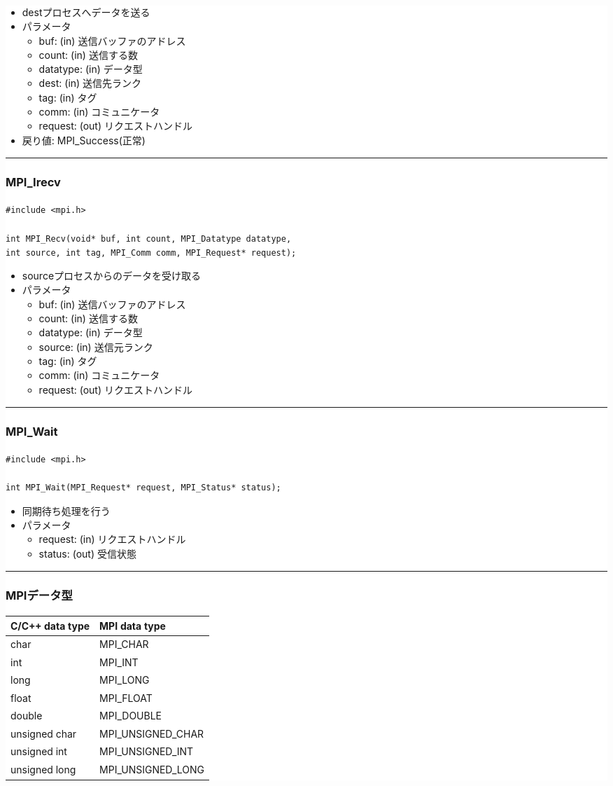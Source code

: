 - destプロセスへデータを送る
- パラメータ
    - buf: (in) 送信バッファのアドレス
    - count: (in) 送信する数
    - datatype: (in) データ型
    - dest: (in) 送信先ランク
    - tag: (in) タグ
    - comm: (in) コミュニケータ
    - request: (out) リクエストハンドル
- 戻り値: MPI_Success(正常)


***
### MPI_Irecv

```
#include <mpi.h>

int MPI_Recv(void* buf, int count, MPI_Datatype datatype,   
int source, int tag, MPI_Comm comm, MPI_Request* request);
```

- sourceプロセスからのデータを受け取る
- パラメータ
    - buf: (in) 送信バッファのアドレス
    - count: (in) 送信する数
    - datatype: (in) データ型
    - source: (in) 送信元ランク
    - tag: (in) タグ
    - comm: (in) コミュニケータ
    - request: (out) リクエストハンドル


***
### MPI_Wait

```
#include <mpi.h>

int MPI_Wait(MPI_Request* request, MPI_Status* status);
```

- 同期待ち処理を行う
- パラメータ
    - request: (in) リクエストハンドル
    - status: (out) 受信状態


***
### MPIデータ型

|C/C++ data type|MPI data type    |
|:--------------|:----------------|
|char           |MPI_CHAR         |
|int            |MPI_INT          |
|long           |MPI_LONG         |
|float          |MPI_FLOAT        |
|double         |MPI_DOUBLE       |
|unsigned char  |MPI_UNSIGNED_CHAR|
|unsigned int   |MPI_UNSIGNED_INT |
|unsigned long  |MPI_UNSIGNED_LONG|